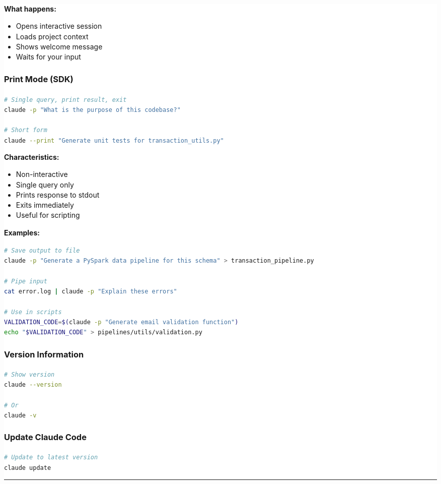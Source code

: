 **What happens:**
- Opens interactive session
- Loads project context
- Shows welcome message
- Waits for your input

### Print Mode (SDK)

```bash
# Single query, print result, exit
claude -p "What is the purpose of this codebase?"

# Short form
claude --print "Generate unit tests for transaction_utils.py"
```

**Characteristics:**
- Non-interactive
- Single query only
- Prints response to stdout
- Exits immediately
- Useful for scripting

**Examples:**
```bash
# Save output to file
claude -p "Generate a PySpark data pipeline for this schema" > transaction_pipeline.py

# Pipe input
cat error.log | claude -p "Explain these errors"

# Use in scripts
VALIDATION_CODE=$(claude -p "Generate email validation function")
echo "$VALIDATION_CODE" > pipelines/utils/validation.py
```

### Version Information

```bash
# Show version
claude --version

# Or
claude -v
```

### Update Claude Code

```bash
# Update to latest version
claude update
```

---
